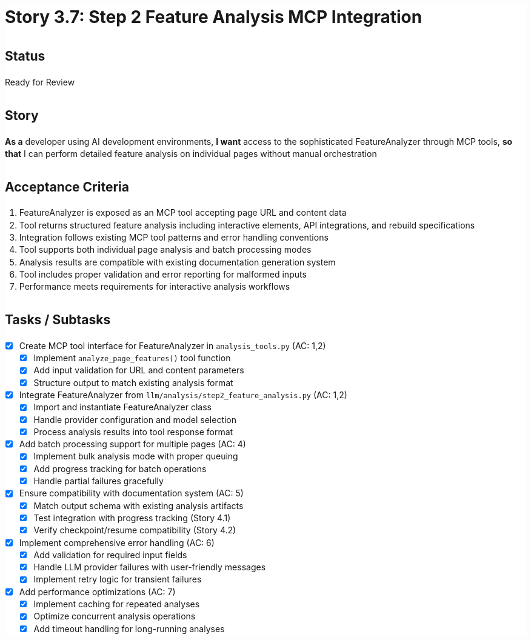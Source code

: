 # Story 3.7: Step 2 Feature Analysis MCP Integration

## Status
Ready for Review

## Story
**As a** developer using AI development environments,
**I want** access to the sophisticated FeatureAnalyzer through MCP tools,
**so that** I can perform detailed feature analysis on individual pages without manual orchestration

## Acceptance Criteria
1. FeatureAnalyzer is exposed as an MCP tool accepting page URL and content data
2. Tool returns structured feature analysis including interactive elements, API integrations, and rebuild specifications
3. Integration follows existing MCP tool patterns and error handling conventions
4. Tool supports both individual page analysis and batch processing modes
5. Analysis results are compatible with existing documentation generation system
6. Tool includes proper validation and error reporting for malformed inputs
7. Performance meets requirements for interactive analysis workflows

## Tasks / Subtasks
- [x] Create MCP tool interface for FeatureAnalyzer in `analysis_tools.py` (AC: 1,2)
  - [x] Implement `analyze_page_features()` tool function
  - [x] Add input validation for URL and content parameters
  - [x] Structure output to match existing analysis format
- [x] Integrate FeatureAnalyzer from `llm/analysis/step2_feature_analysis.py` (AC: 1,2)
  - [x] Import and instantiate FeatureAnalyzer class
  - [x] Handle provider configuration and model selection
  - [x] Process analysis results into tool response format
- [x] Add batch processing support for multiple pages (AC: 4)
  - [x] Implement bulk analysis mode with proper queuing
  - [x] Add progress tracking for batch operations
  - [x] Handle partial failures gracefully
- [x] Ensure compatibility with documentation system (AC: 5)
  - [x] Match output schema with existing analysis artifacts
  - [x] Test integration with progress tracking (Story 4.1)
  - [x] Verify checkpoint/resume compatibility (Story 4.2)
- [x] Implement comprehensive error handling (AC: 6)
  - [x] Add validation for required input fields
  - [x] Handle LLM provider failures with user-friendly messages
  - [x] Implement retry logic for transient failures
- [x] Add performance optimizations (AC: 7)
  - [x] Implement caching for repeated analyses
  - [x] Optimize concurrent analysis operations
  - [x] Add timeout handling for long-running analyses
